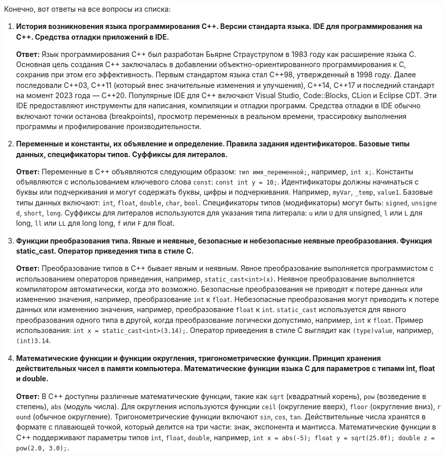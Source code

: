 Конечно, вот ответы на все вопросы из списка:

1. **История возникновения языка программирования C++. Версии стандарта языка. IDE для программирования на C++. Средства отладки приложений в IDE.**

   **Ответ:**
   Язык программирования C++ был разработан Бьярне Страуструпом в 1983 году как расширение языка C. Основная цель создания C++ заключалась в добавлении объектно-ориентированного программирования к C, сохранив при этом его эффективность. Первым стандартом языка стал C++98, утвержденный в 1998 году. Далее последовали C++03, C++11 (который внес значительные изменения и улучшения), C++14, C++17 и последний стандарт на момент 2023 года — C++20.
   Популярные IDE для C++ включают Visual Studio, Code::Blocks, CLion и Eclipse CDT. Эти IDE предоставляют инструменты для написания, компиляции и отладки программ. Средства отладки в IDE обычно включают точки останова (breakpoints), просмотр переменных в реальном времени, трассировку выполнения программы и профилирование производительности.

2. **Переменные и константы, их объявление и определение. Правила задания идентификаторов. Базовые типы данных, спецификаторы типов. Суффиксы для литералов.**

   **Ответ:**
   Переменные в C++ объявляются следующим образом: `тип имя_переменной;`, например, `int x;`. Константы объявляются с использованием ключевого слова `const`: `const int y = 10;`.
   Идентификаторы должны начинаться с буквы или подчеркивания и могут содержать буквы, цифры и подчеркивания. Например, `myVar`, `_temp`, `value1`.
   Базовые типы данных включают: `int`, `float`, `double`, `char`, `bool`. Спецификаторы типов (модификаторы) могут быть: `signed`, `unsigned`, `short`, `long`.
   Суффиксы для литералов используются для указания типа литерала: `u` или `U` для unsigned, `l` или `L` для long, `ll` или `LL` для long long, `f` или `F` для float.

3. **Функции преобразования типа. Явные и неявные, безопасные и небезопасные неявные преобразования. Функция static_cast. Оператор приведения типа в стиле C.**

   **Ответ:**
   Преобразование типов в C++ бывает явным и неявным. Явное преобразование выполняется программистом с использованием операторов приведения, например, `static_cast<int>(x)`. Неявное преобразование выполняется компилятором автоматически, когда это возможно.
   Безопасные преобразования не приводят к потере данных или изменению значения, например, преобразование `int` к `float`. Небезопасные преобразования могут приводить к потере данных или изменению значения, например, преобразование `float` к `int`.
   `static_cast` используется для явного преобразования одного типа в другой, когда преобразование логически допустимо, например, `int` к `float`. Пример использования: `int x = static_cast<int>(3.14);`.
   Оператор приведения в стиле C выглядит как `(type)value`, например, `(int)3.14`.

4. **Математические функции и функции округления, тригонометрические функции. Принцип хранения действительных чисел в памяти компьютера. Математические функции языка C для параметров с типами int, float и double.**

   **Ответ:**
   В C++ доступны различные математические функции, такие как `sqrt` (квадратный корень), `pow` (возведение в степень), `abs` (модуль числа). Для округления используются функции `ceil` (округление вверх), `floor` (округление вниз), `round` (обычное округление).
   Тригонометрические функции включают `sin`, `cos`, `tan`.
   Действительные числа хранятся в формате с плавающей точкой, который делится на три части: знак, экспонента и мантисса.
   Математические функции в C++ поддерживают параметры типов `int`, `float`, `double`, например, `int x = abs(-5); float y = sqrt(25.0f); double z = pow(2.0, 3.0);`.

